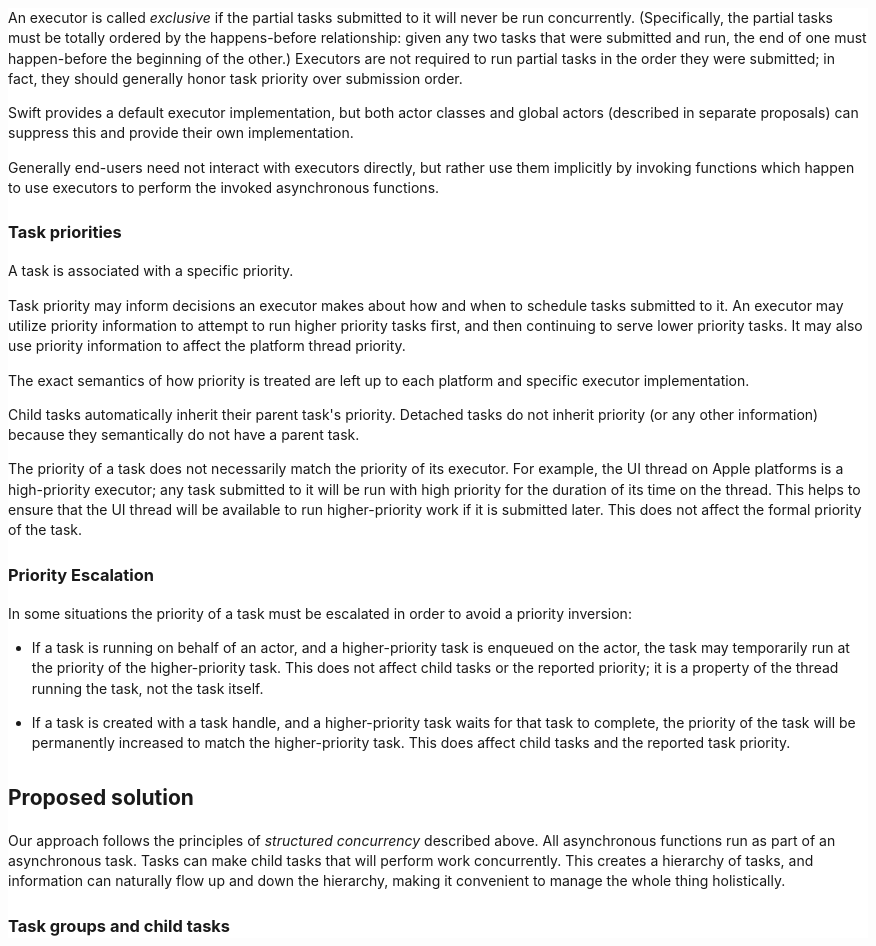 An executor is called *exclusive* if the partial tasks submitted to it will never be run concurrently.  (Specifically, the partial tasks must be totally ordered by the happens-before relationship: given any two tasks that were submitted and run, the end of one must happen-before the beginning of the other.) Executors are not required to run partial tasks in the order they were submitted; in fact, they should generally honor task priority over submission order.

Swift provides a default executor implementation, but both actor classes and global actors (described in separate proposals) can suppress this and provide their own implementation.

Generally end-users need not interact with executors directly, but rather use them implicitly by invoking functions which happen to use executors to perform the invoked asynchronous functions.

### Task priorities

A task is associated with a specific priority.

Task priority may inform decisions an executor makes about how and when to schedule tasks submitted to it. An executor may utilize priority information to attempt to run higher priority tasks first, and then continuing to serve lower priority tasks. It may also use priority information to affect the platform thread priority.

The exact semantics of how priority is treated are left up to each platform and specific executor implementation.

Child tasks automatically inherit their parent task's priority. Detached tasks do not inherit priority (or any other information) because they semantically do not have a parent task.

The priority of a task does not necessarily match the priority of its executor. For example, the UI thread on Apple platforms is a high-priority executor; any task submitted to it will be run with high priority for the duration of its time on the thread. This helps to ensure that the UI thread will be available to run higher-priority work if it is submitted later. This does not affect the formal priority of the task.

### Priority Escalation

In some situations the priority of a task must be escalated in order to avoid a priority inversion:

- If a task is running on behalf of an actor, and a higher-priority task is enqueued on the actor, the task may temporarily run at the priority of the higher-priority task. This does not affect child tasks or the reported priority; it is a property of the thread running the task, not the task itself.

- If a task is created with a task handle, and a higher-priority task waits for that task to complete, the priority of the task will be permanently increased to match the higher-priority task.  This does affect child tasks and the reported task priority.

## Proposed solution

Our approach follows the principles of *structured concurrency* described above. All asynchronous functions run as part of an asynchronous task. Tasks can make child tasks that will perform work concurrently. This creates a hierarchy of tasks, and information can naturally flow up and down the hierarchy, making it convenient to manage the whole thing holistically.

### Task groups and child tasks
